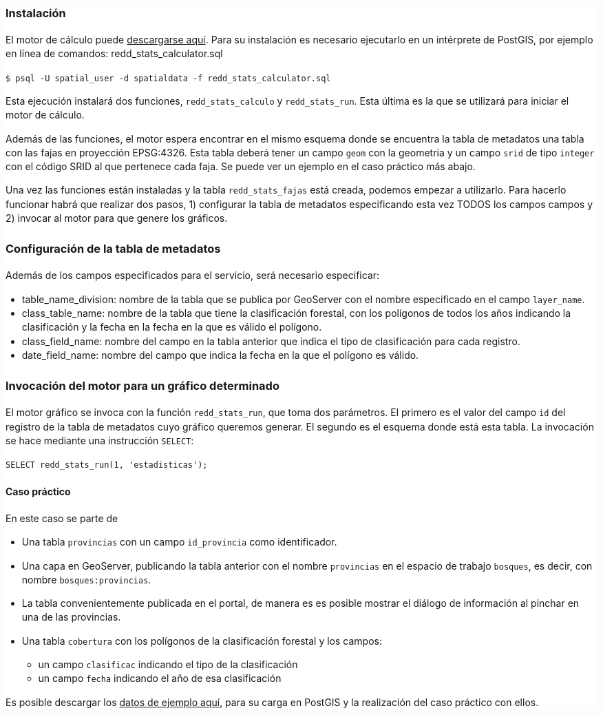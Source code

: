 ### Instalación

El motor de cálculo puede [descargarse aquí](../statistics/redd_stats_calculator.sql). Para su instalación es necesario ejecutarlo en un intérprete de PostGIS, por ejemplo en línea de comandos:
redd_stats_calculator.sql

	$ psql -U spatial_user -d spatialdata -f redd_stats_calculator.sql

Esta ejecución instalará dos funciones, `redd_stats_calculo` y `redd_stats_run`. Esta última es la que se utilizará para iniciar el motor de cálculo.

Además de las funciones, el motor espera encontrar en el mismo esquema donde se encuentra la tabla de metadatos una tabla con las fajas en proyección EPSG:4326. Esta tabla deberá tener un campo `geom` con la geometria y un campo `srid` de tipo `integer` con el código SRID al que pertenece cada faja. Se puede ver un ejemplo en el caso práctico más abajo.

Una vez las funciones están instaladas y la tabla `redd_stats_fajas` está creada, podemos empezar a utilizarlo. Para hacerlo funcionar habrá que realizar dos pasos, 1) configurar la tabla de metadatos especificando esta vez TODOS los campos campos y 2) invocar al motor para que genere los gráficos.

### Configuración de la tabla de metadatos

Además de los campos especificados para el servicio, será necesario especificar:

* table_name_division: nombre de la tabla que se publica por GeoServer con el nombre especificado en el campo `layer_name`.
* class_table_name: nombre de la tabla que tiene la clasificación forestal, con los polígonos de todos los años indicando la clasificación y la fecha en la fecha en la que es válido el polígono.
* class_field_name: nombre del campo en la tabla anterior que indica el tipo de clasificación para cada registro.
* date_field_name: nombre del campo que indica la fecha en la que el polígono es válido.

### Invocación del motor para un gráfico determinado

El motor gráfico se invoca con la función `redd_stats_run`, que toma dos parámetros. El primero es el valor del campo `id` del registro de la tabla de metadatos cuyo gráfico queremos generar. El segundo es el esquema donde está esta tabla. La invocación se hace mediante una instrucción `SELECT`:

	SELECT redd_stats_run(1, 'estadisticas');
 
#### Caso práctico

En este caso se parte de

* Una tabla `provincias` con un campo `id_provincia` como identificador.
* Una capa en GeoServer, publicando la tabla anterior con el nombre `provincias` en el espacio de trabajo `bosques`, es decir, con nombre `bosques:provincias`.
* La tabla convenientemente publicada en el portal, de manera es es posible mostrar el diálogo de información al pinchar en una de las provincias.
* Una tabla `cobertura` con los polígonos de la clasificación forestal y los campos:

  * un campo `clasificac` indicando el tipo de la clasificación
  * un campo `fecha` indicando el año de esa clasificación

Es posible descargar los [datos de ejemplo aquí](../statistics/motor.zip), para su carga en PostGIS y la realización del caso práctico con ellos.
